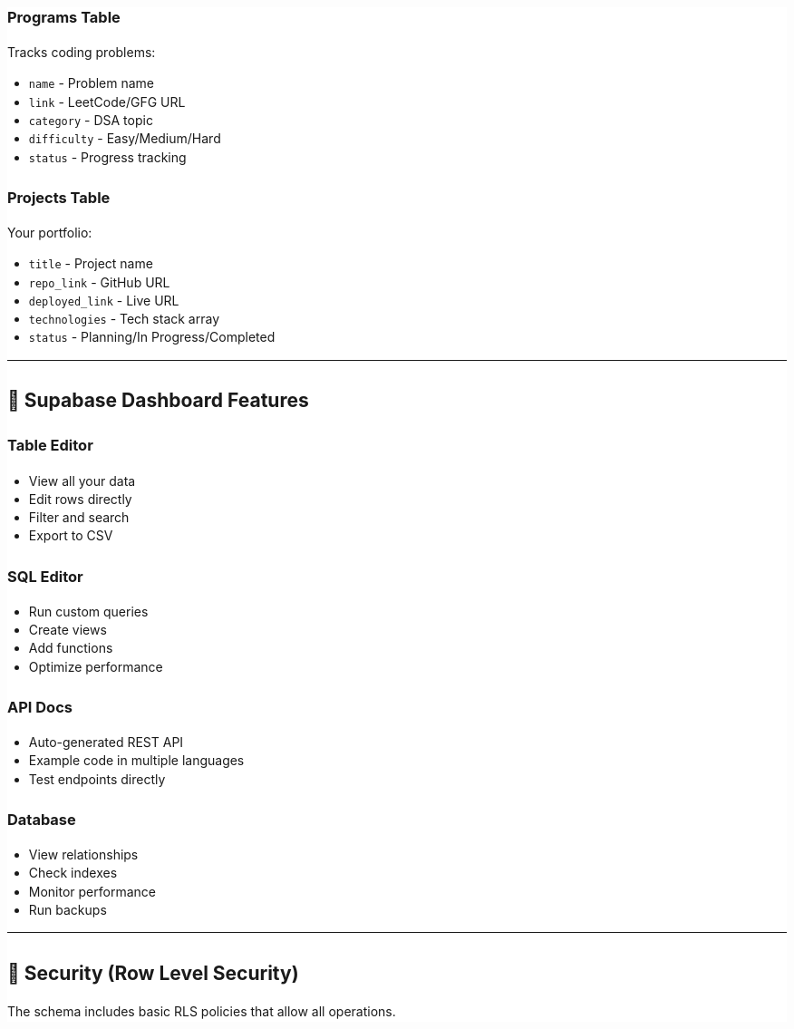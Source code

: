 ### Programs Table
Tracks coding problems:
- `name` - Problem name
- `link` - LeetCode/GFG URL
- `category` - DSA topic
- `difficulty` - Easy/Medium/Hard
- `status` - Progress tracking

### Projects Table
Your portfolio:
- `title` - Project name
- `repo_link` - GitHub URL
- `deployed_link` - Live URL
- `technologies` - Tech stack array
- `status` - Planning/In Progress/Completed

---

## 🎨 Supabase Dashboard Features

### Table Editor
- View all your data
- Edit rows directly
- Filter and search
- Export to CSV

### SQL Editor
- Run custom queries
- Create views
- Add functions
- Optimize performance

### API Docs
- Auto-generated REST API
- Example code in multiple languages
- Test endpoints directly

### Database
- View relationships
- Check indexes
- Monitor performance
- Run backups

---

## 🔐 Security (Row Level Security)

The schema includes basic RLS policies that allow all operations. 
